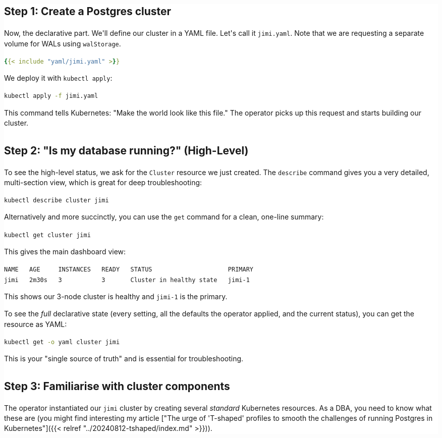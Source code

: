 ## Step 1: Create a Postgres cluster

Now, the declarative part. We'll define our cluster in a YAML file. Let's call
it `jimi.yaml`. Note that we are requesting a separate volume for WALs using
`walStorage`.

```yaml
{{< include "yaml/jimi.yaml" >}}
```

We deploy it with `kubectl apply`:

```bash
kubectl apply -f jimi.yaml
```

This command tells Kubernetes: "Make the world look like this file." The
operator picks up this request and starts building our cluster.

## Step 2: "Is my database running?" (High-Level)

To see the high-level status, we ask for the `Cluster` resource we just
created. The `describe` command gives you a very detailed, multi-section view,
which is great for deep troubleshooting:

```bash
kubectl describe cluster jimi
```

Alternatively and more succinctly, you can use the `get` command for a clean,
one-line summary:

```bash
kubectl get cluster jimi
```

This gives the main dashboard view:

```
NAME   AGE     INSTANCES   READY   STATUS                     PRIMARY
jimi   2m30s   3           3       Cluster in healthy state   jimi-1
```

This shows our 3-node cluster is healthy and `jimi-1` is the primary.

To see the *full* declarative state (every setting, all the defaults the
operator applied, and the current status), you can get the resource as YAML:

```bash
kubectl get -o yaml cluster jimi
```

This is your "single source of truth" and is essential for troubleshooting.

## Step 3: Familiarise with cluster components

The operator instantiated our `jimi` cluster by creating several *standard*
Kubernetes resources. As a DBA, you need to know what these are
(you might find interesting my article
["The urge of 'T-shaped' profiles to smooth the challenges of running Postgres in Kubernetes"]({{< relref "../20240812-tshaped/index.md" >}})).
